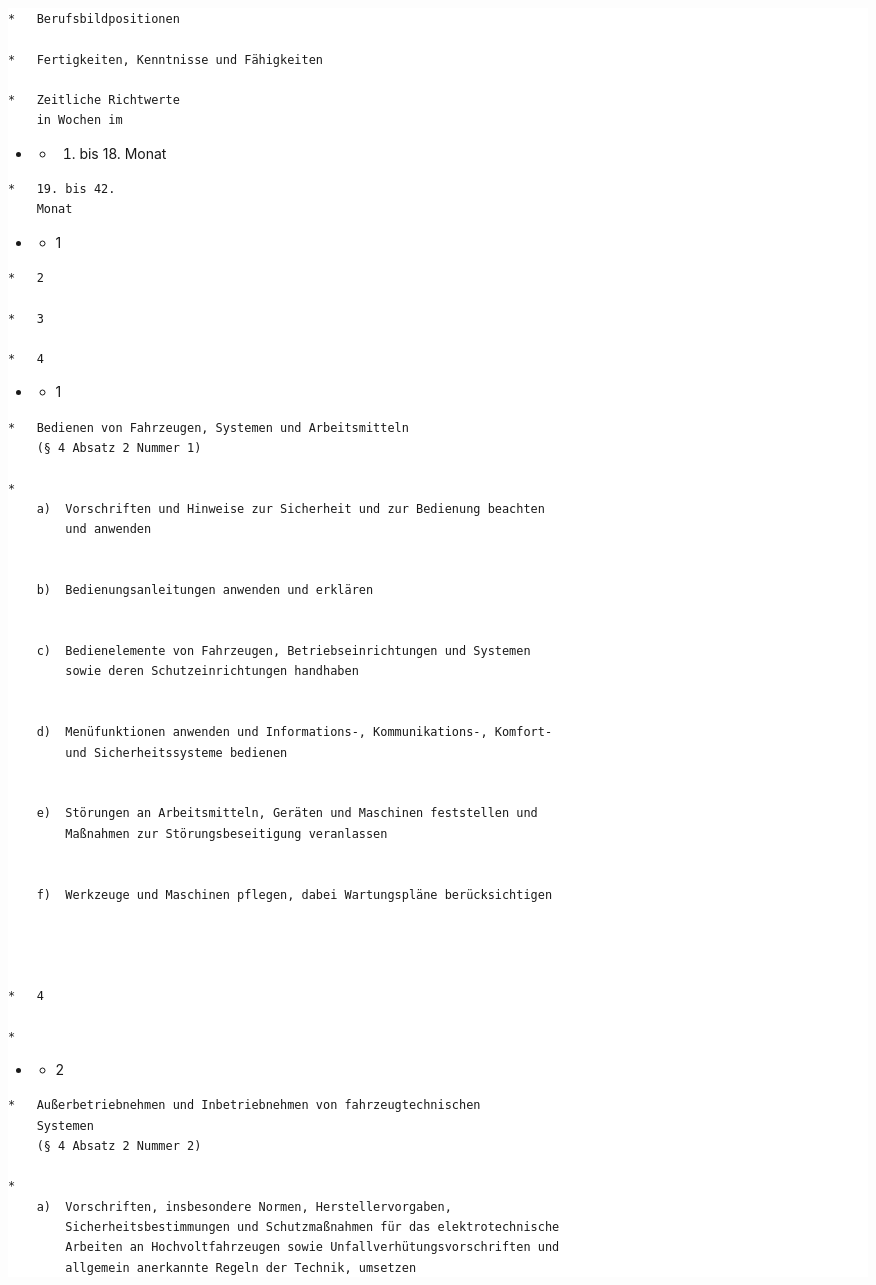     *   Berufsbildpositionen

    *   Fertigkeiten, Kenntnisse und Fähigkeiten

    *   Zeitliche Richtwerte
        in Wochen im


*    *   1. bis 18.
        Monat

    *   19. bis 42.
        Monat


*    *   1

    *   2

    *   3

    *   4


*    *   1

    *   Bedienen von Fahrzeugen, Systemen und Arbeitsmitteln
        (§ 4 Absatz 2 Nummer 1)

    *
        a)  Vorschriften und Hinweise zur Sicherheit und zur Bedienung beachten
            und anwenden


        b)  Bedienungsanleitungen anwenden und erklären


        c)  Bedienelemente von Fahrzeugen, Betriebseinrichtungen und Systemen
            sowie deren Schutzeinrichtungen handhaben


        d)  Menüfunktionen anwenden und Informations-, Kommunikations-, Komfort-
            und Sicherheitssysteme bedienen


        e)  Störungen an Arbeitsmitteln, Geräten und Maschinen feststellen und
            Maßnahmen zur Störungsbeseitigung veranlassen


        f)  Werkzeuge und Maschinen pflegen, dabei Wartungspläne berücksichtigen




    *   4

    *

*    *   2

    *   Außerbetriebnehmen und Inbetriebnehmen von fahrzeugtechnischen
        Systemen
        (§ 4 Absatz 2 Nummer 2)

    *
        a)  Vorschriften, insbesondere Normen, Herstellervorgaben,
            Sicherheitsbestimmungen und Schutzmaßnahmen für das elektrotechnische
            Arbeiten an Hochvoltfahrzeugen sowie Unfallverhütungsvorschriften und
            allgemein anerkannte Regeln der Technik, umsetzen
